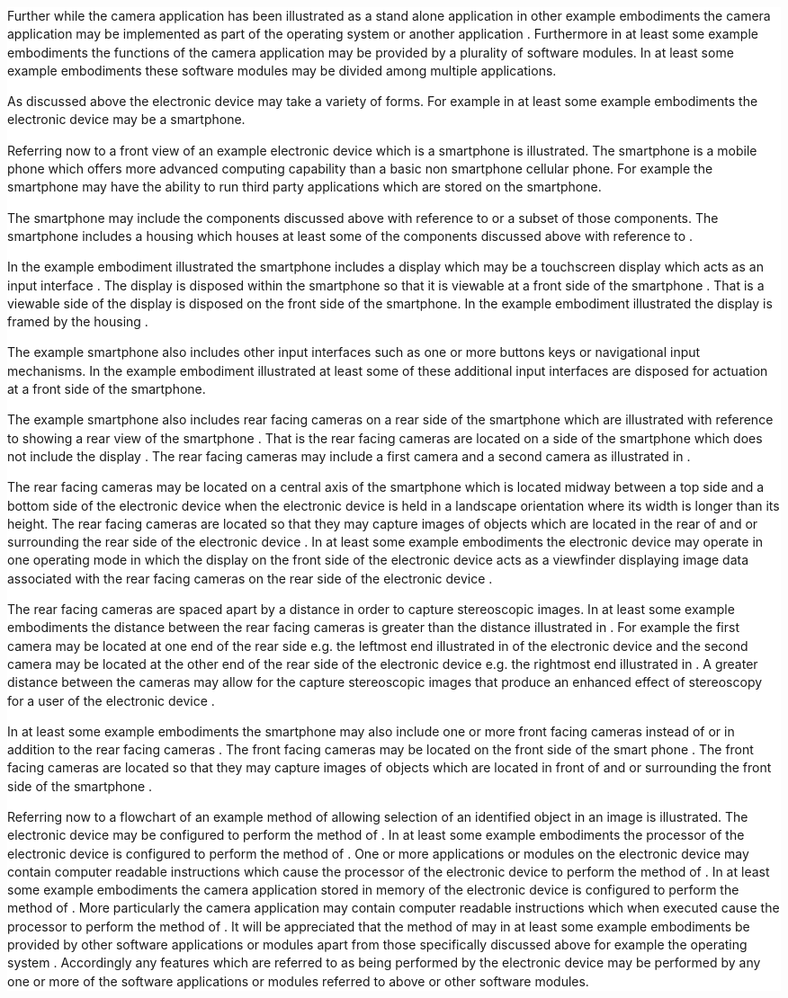 Further while the camera application has been illustrated as a stand alone application in other example embodiments the camera application may be implemented as part of the operating system or another application . Furthermore in at least some example embodiments the functions of the camera application may be provided by a plurality of software modules. In at least some example embodiments these software modules may be divided among multiple applications.

As discussed above the electronic device may take a variety of forms. For example in at least some example embodiments the electronic device may be a smartphone.

Referring now to a front view of an example electronic device which is a smartphone is illustrated. The smartphone is a mobile phone which offers more advanced computing capability than a basic non smartphone cellular phone. For example the smartphone may have the ability to run third party applications which are stored on the smartphone.

The smartphone may include the components discussed above with reference to or a subset of those components. The smartphone includes a housing which houses at least some of the components discussed above with reference to .

In the example embodiment illustrated the smartphone includes a display which may be a touchscreen display which acts as an input interface . The display is disposed within the smartphone so that it is viewable at a front side of the smartphone . That is a viewable side of the display is disposed on the front side of the smartphone. In the example embodiment illustrated the display is framed by the housing .

The example smartphone also includes other input interfaces such as one or more buttons keys or navigational input mechanisms. In the example embodiment illustrated at least some of these additional input interfaces are disposed for actuation at a front side of the smartphone.

The example smartphone also includes rear facing cameras on a rear side of the smartphone which are illustrated with reference to showing a rear view of the smartphone . That is the rear facing cameras are located on a side of the smartphone which does not include the display . The rear facing cameras may include a first camera and a second camera as illustrated in .

The rear facing cameras may be located on a central axis of the smartphone which is located midway between a top side and a bottom side of the electronic device when the electronic device is held in a landscape orientation where its width is longer than its height. The rear facing cameras are located so that they may capture images of objects which are located in the rear of and or surrounding the rear side of the electronic device . In at least some example embodiments the electronic device may operate in one operating mode in which the display on the front side of the electronic device acts as a viewfinder displaying image data associated with the rear facing cameras on the rear side of the electronic device .

The rear facing cameras are spaced apart by a distance in order to capture stereoscopic images. In at least some example embodiments the distance between the rear facing cameras is greater than the distance illustrated in . For example the first camera may be located at one end of the rear side e.g. the leftmost end illustrated in of the electronic device and the second camera may be located at the other end of the rear side of the electronic device e.g. the rightmost end illustrated in . A greater distance between the cameras may allow for the capture stereoscopic images that produce an enhanced effect of stereoscopy for a user of the electronic device .

In at least some example embodiments the smartphone may also include one or more front facing cameras instead of or in addition to the rear facing cameras . The front facing cameras may be located on the front side of the smart phone . The front facing cameras are located so that they may capture images of objects which are located in front of and or surrounding the front side of the smartphone .

Referring now to a flowchart of an example method of allowing selection of an identified object in an image is illustrated. The electronic device may be configured to perform the method of . In at least some example embodiments the processor of the electronic device is configured to perform the method of . One or more applications or modules on the electronic device may contain computer readable instructions which cause the processor of the electronic device to perform the method of . In at least some example embodiments the camera application stored in memory of the electronic device is configured to perform the method of . More particularly the camera application may contain computer readable instructions which when executed cause the processor to perform the method of . It will be appreciated that the method of may in at least some example embodiments be provided by other software applications or modules apart from those specifically discussed above for example the operating system . Accordingly any features which are referred to as being performed by the electronic device may be performed by any one or more of the software applications or modules referred to above or other software modules.